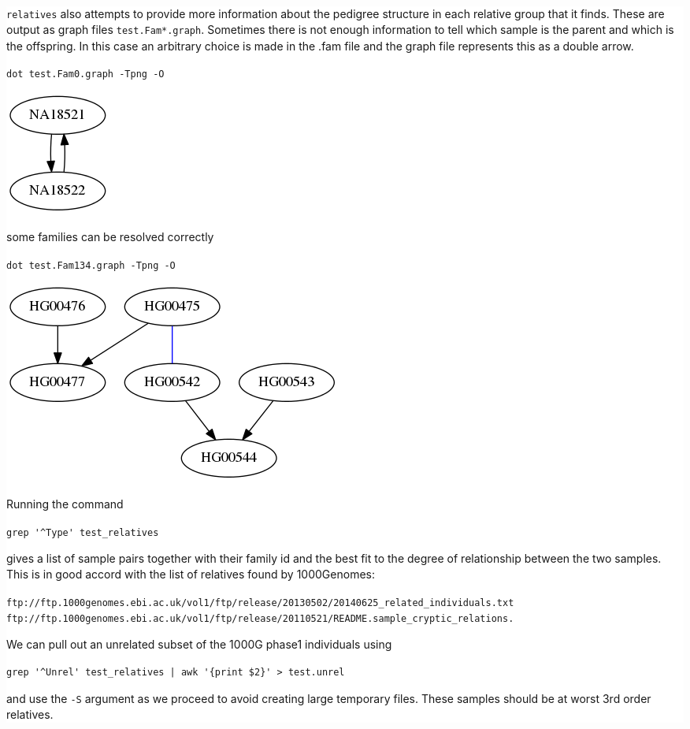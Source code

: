 `relatives` also attempts to provide more information about the pedigree structure in each relative group that it finds. 
These are output as graph files `test.Fam*.graph`. Sometimes there is not enough information to tell 
which sample is the parent and which is the offspring. In this case an arbitrary choice is made in the .fam file and the graph file 
represents this as a double arrow.

```
dot test.Fam0.graph -Tpng -O
```
![alt text](https://raw.githubusercontent.com/Illumina/akt/master/docs/test.Fam0.graph.png)

some families can be resolved correctly
```
dot test.Fam134.graph -Tpng -O
```
![alt text](https://raw.githubusercontent.com/Illumina/akt/master/docs/test.Fam134.graph.png)

Running the command
```
grep '^Type' test_relatives
```
gives a list of sample pairs together with their family id and the best fit to the degree of relationship between the two 
samples. This is in good accord with the list of relatives found by 1000Genomes:
``` 
ftp://ftp.1000genomes.ebi.ac.uk/vol1/ftp/release/20130502/20140625_related_individuals.txt 
ftp://ftp.1000genomes.ebi.ac.uk/vol1/ftp/release/20110521/README.sample_cryptic_relations.
```

We can pull out an unrelated subset of the 1000G phase1 individuals using
```
grep '^Unrel' test_relatives | awk '{print $2}' > test.unrel
```
and use the `-S` argument as we proceed to avoid creating large temporary files. These samples
should be at worst 3rd order relatives.
